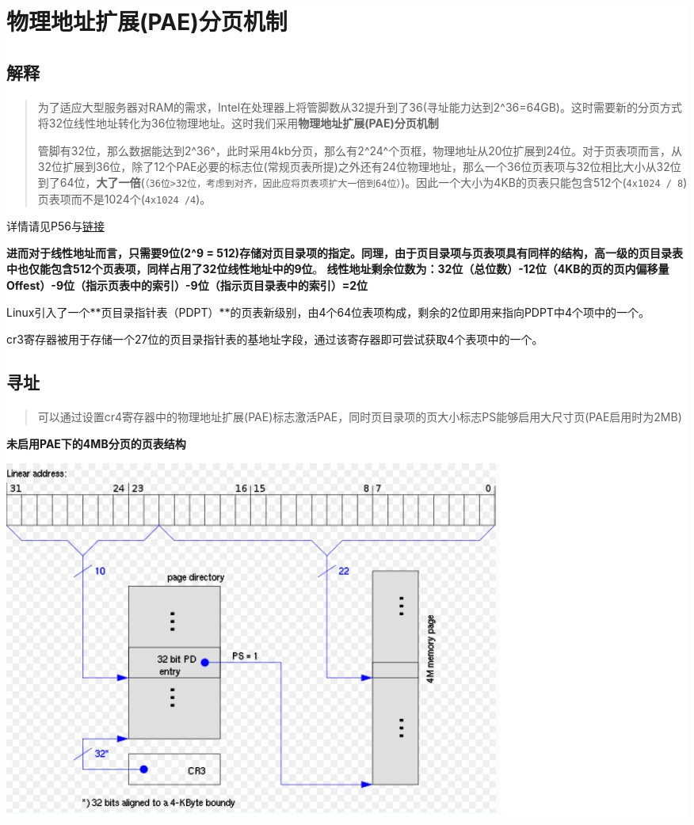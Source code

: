 





# 物理地址扩展(PAE)分页机制

## 解释

> 为了适应大型服务器对RAM的需求，Intel在处理器上将管脚数从32提升到了36(寻址能力达到2^36=64GB)。这时需要新的分页方式将32位线性地址转化为36位物理地址。这时我们采用**物理地址扩展(PAE)分页机制**
>
> 管脚有32位，那么数据能达到2^36^，此时采用4kb分页，那么有2^24^个页框，物理地址从20位扩展到24位。对于页表项而言，从32位扩展到36位，除了12个PAE必要的标志位(常规页表所提)之外还有24位物理地址，那么一个36位页表项与32位相比大小从32位到了64位，**大了一倍**(``（36位>32位，考虑到对齐，因此应将页表项扩大一倍到64位）``)。因此一个大小为4KB的页表只能包含512个(`4x1024 / 8`)页表项而不是1024个(`4x1024 /4`)。

详情请见P56与[链接](https://blog.csdn.net/brahmsjiang/article/details/114379195)

**进而对于线性地址而言，只需要9位(2^9 = 512)存储对页目录项的指定。同理，由于页目录项与页表项具有同样的结构，高一级的页目录表中也仅能包含512个页表项，同样占用了32位线性地址中的9位**。
**线性地址剩余位数为：32位（总位数）-12位（4KB的页的页内偏移量Offest）-9位（指示页表中的索引）-9位（指示页目录表中的索引）=2位**



Linux引入了一个**页目录指针表（PDPT）**的页表新级别，由4个64位表项构成，剩余的2位即用来指向PDPT中4个项中的一个。

cr3寄存器被用于存储一个27位的页目录指针表的基地址字段，通过该寄存器即可尝试获取4个表项中的一个。





## 寻址

> 可以通过设置cr4寄存器中的物理地址扩展(PAE)标志激活PAE，同时页目录项的页大小标志PS能够启用大尺寸页(PAE启用时为2MB)



**未启用PAE下的4MB分页的页表结构**

![16](内存寻址4_分页.assets/16.jpg)
